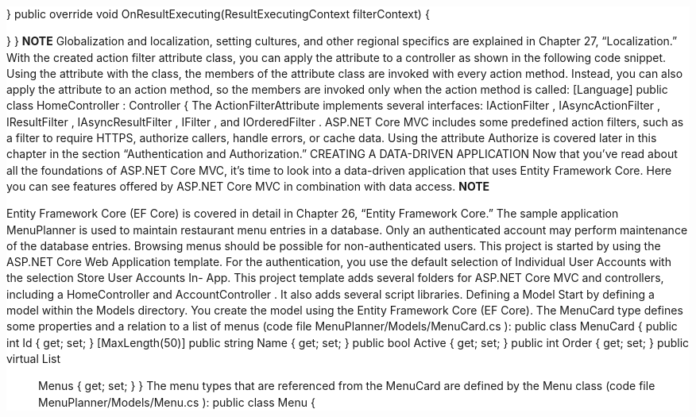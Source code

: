 }
public override void
OnResultExecuting(ResultExecutingContext filterContext)
{


}
}
**NOTE**
Globalization and localization, setting cultures, and other
regional specifics are explained in Chapter 27, “Localization.”
With the created action filter attribute class, you can apply the
attribute to a controller as shown in the following code snippet. Using
the attribute with the class, the members of the attribute class are
invoked with every action method. Instead, you can also apply the
attribute to an action method, so the members are invoked only when
the action method is called:
[Language]
public class HomeController : Controller
{
The ActionFilterAttribute implements several interfaces:
IActionFilter , IAsyncActionFilter , IResultFilter ,
IAsyncResultFilter , IFilter , and IOrderedFilter .
ASP.NET Core MVC includes some predefined action filters, such as a
filter to require HTTPS, authorize callers, handle errors, or cache data.
Using the attribute Authorize is covered later in this chapter in the
section “Authentication and Authorization.”
CREATING A DATA-DRIVEN APPLICATION
Now that you’ve read about all the foundations of ASP.NET Core MVC,
it’s time to look into a data-driven application that uses Entity
Framework Core. Here you can see features offered by ASP.NET Core
MVC in combination with data access.
**NOTE**


Entity Framework Core (EF Core) is covered in detail in Chapter
26, “Entity Framework Core.”
The sample application MenuPlanner is used to maintain restaurant
menu entries in a database. Only an authenticated account may
perform maintenance of the database entries. Browsing menus should
be possible for non-authenticated users.
This project is started by using the ASP.NET Core Web Application
template. For the authentication, you use the default selection of
Individual User Accounts with the selection Store User Accounts In-
App. This project template adds several folders for ASP.NET Core
MVC and controllers, including a HomeController and
AccountController . It also adds several script libraries.
Defining a Model
Start by defining a model within the Models directory. You create the
model using the Entity Framework Core (EF Core). The MenuCard type
defines some properties and a relation to a list of menus (code file
MenuPlanner/Models/MenuCard.cs ):
public class MenuCard
{
public int Id { get; set; }
[MaxLength(50)]
public string Name { get; set; }
public bool Active { get; set; }
public int Order { get; set; }
public virtual List<Menu> Menus { get; set; }
}
The menu types that are referenced from the MenuCard are defined by
the Menu class (code file MenuPlanner/Models/Menu.cs ):
public class Menu
{